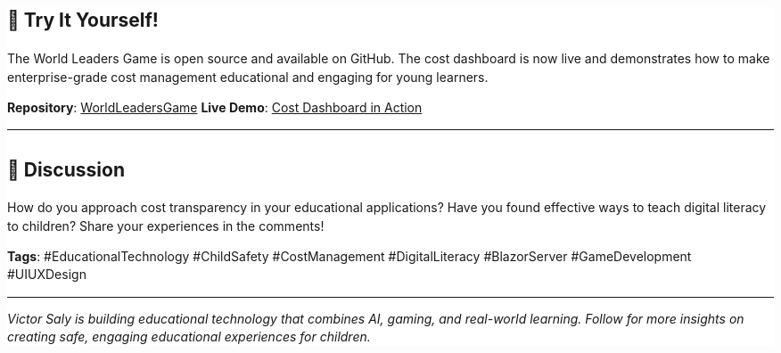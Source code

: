## 🎉 Try It Yourself!

The World Leaders Game is open source and available on GitHub. The cost dashboard is now live and demonstrates how to make enterprise-grade cost management educational and engaging for young learners.

**Repository**: [WorldLeadersGame](https://github.com/victorsaly/WorldLeadersGame)
**Live Demo**: [Cost Dashboard in Action](http://docs.worldleadersgame.co.uk/cost-dashboard)

---

## 💬 Discussion

How do you approach cost transparency in your educational applications? Have you found effective ways to teach digital literacy to children? Share your experiences in the comments!

**Tags**: #EducationalTechnology #ChildSafety #CostManagement #DigitalLiteracy #BlazorServer #GameDevelopment #UIUXDesign

---

_Victor Saly is building educational technology that combines AI, gaming, and real-world learning. Follow for more insights on creating safe, engaging educational experiences for children._
